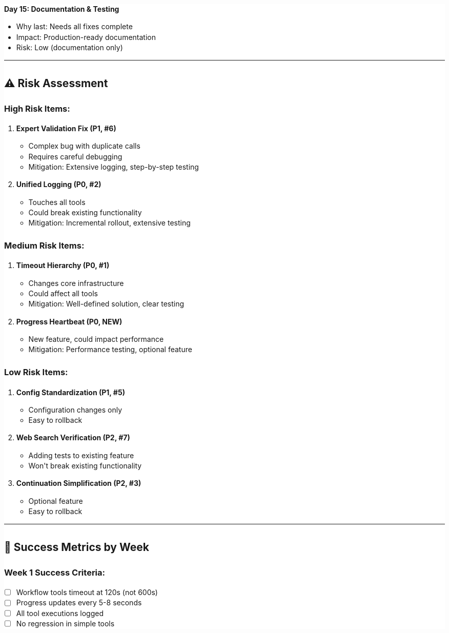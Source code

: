 **Day 15: Documentation & Testing**
- Why last: Needs all fixes complete
- Impact: Production-ready documentation
- Risk: Low (documentation only)

---

## ⚠️ Risk Assessment

### High Risk Items:
1. **Expert Validation Fix (P1, #6)**
   - Complex bug with duplicate calls
   - Requires careful debugging
   - Mitigation: Extensive logging, step-by-step testing

2. **Unified Logging (P0, #2)**
   - Touches all tools
   - Could break existing functionality
   - Mitigation: Incremental rollout, extensive testing

### Medium Risk Items:
1. **Timeout Hierarchy (P0, #1)**
   - Changes core infrastructure
   - Could affect all tools
   - Mitigation: Well-defined solution, clear testing

2. **Progress Heartbeat (P0, NEW)**
   - New feature, could impact performance
   - Mitigation: Performance testing, optional feature

### Low Risk Items:
1. **Config Standardization (P1, #5)**
   - Configuration changes only
   - Easy to rollback

2. **Web Search Verification (P2, #7)**
   - Adding tests to existing feature
   - Won't break existing functionality

3. **Continuation Simplification (P2, #3)**
   - Optional feature
   - Easy to rollback

---

## 🎯 Success Metrics by Week

### Week 1 Success Criteria:
- [ ] Workflow tools timeout at 120s (not 600s)
- [ ] Progress updates every 5-8 seconds
- [ ] All tool executions logged
- [ ] No regression in simple tools
